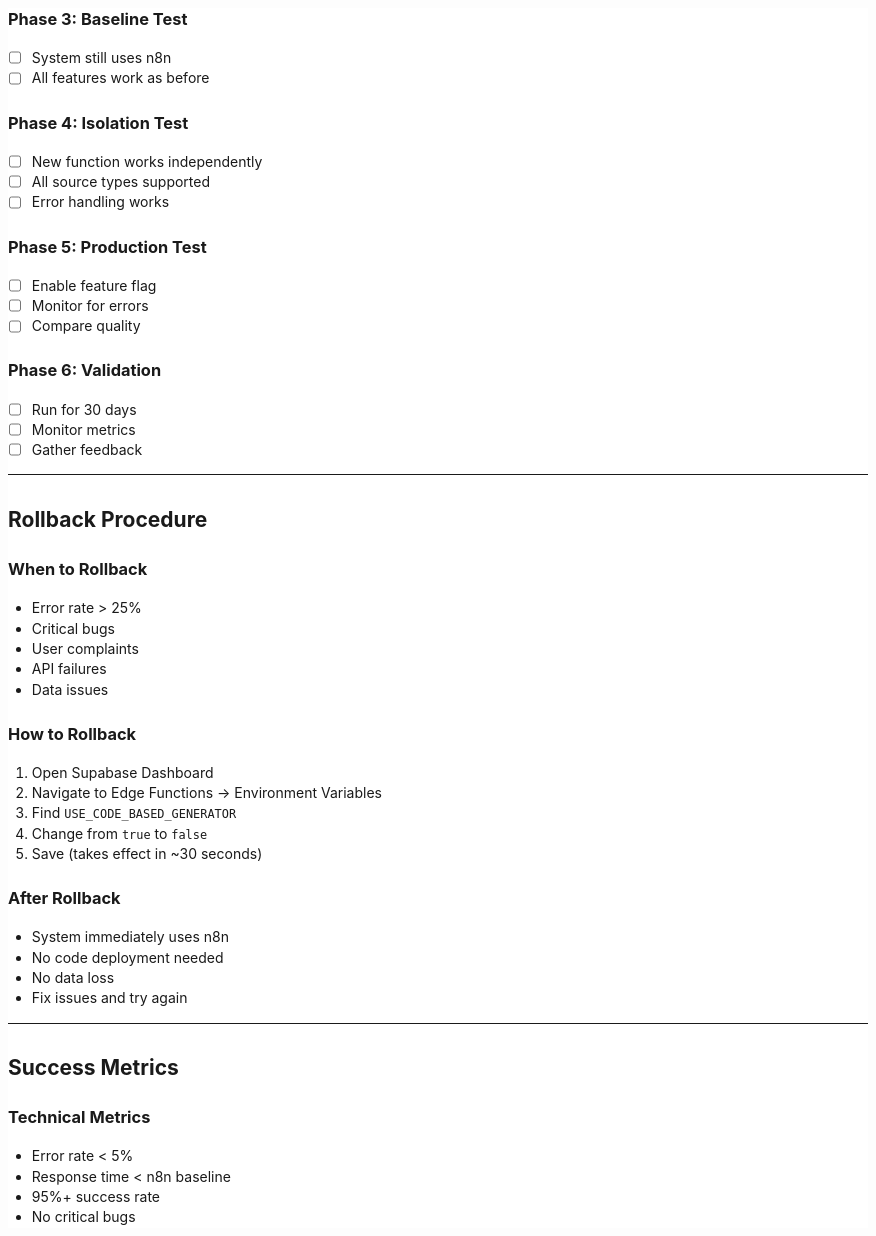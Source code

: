 ### Phase 3: Baseline Test
- [ ] System still uses n8n
- [ ] All features work as before

### Phase 4: Isolation Test
- [ ] New function works independently
- [ ] All source types supported
- [ ] Error handling works

### Phase 5: Production Test
- [ ] Enable feature flag
- [ ] Monitor for errors
- [ ] Compare quality

### Phase 6: Validation
- [ ] Run for 30 days
- [ ] Monitor metrics
- [ ] Gather feedback

---

## Rollback Procedure

### When to Rollback
- Error rate > 25%
- Critical bugs
- User complaints
- API failures
- Data issues

### How to Rollback
1. Open Supabase Dashboard
2. Navigate to Edge Functions → Environment Variables
3. Find `USE_CODE_BASED_GENERATOR`
4. Change from `true` to `false`
5. Save (takes effect in ~30 seconds)

### After Rollback
- System immediately uses n8n
- No code deployment needed
- No data loss
- Fix issues and try again

---

## Success Metrics

### Technical Metrics
- Error rate < 5%
- Response time < n8n baseline
- 95%+ success rate
- No critical bugs
